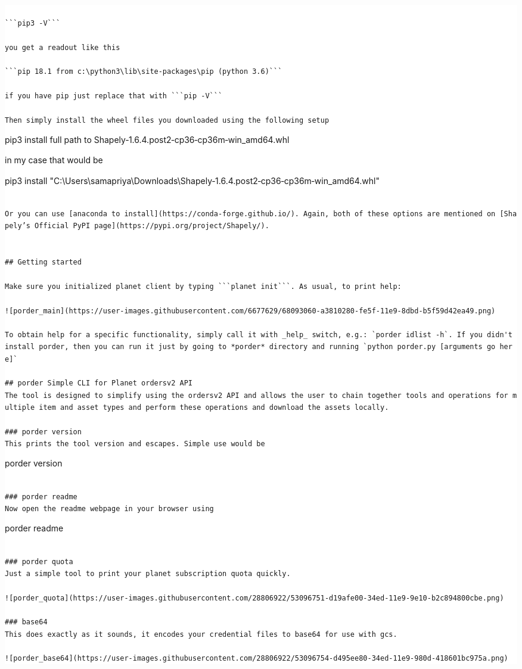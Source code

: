 ```

```pip3 -V```

you get a readout like this

```pip 18.1 from c:\python3\lib\site-packages\pip (python 3.6)```

if you have pip just replace that with ```pip -V```

Then simply install the wheel files you downloaded using the following setup

```
pip3 install full path to Shapely‑1.6.4.post2‑cp36‑cp36m‑win_amd64.whl

in my case that would be

pip3 install "C:\Users\samapriya\Downloads\Shapely‑1.6.4.post2‑cp36‑cp36m‑win_amd64.whl"
```

Or you can use [anaconda to install](https://conda-forge.github.io/). Again, both of these options are mentioned on [Shapely’s Official PyPI page](https://pypi.org/project/Shapely/).


## Getting started

Make sure you initialized planet client by typing ```planet init```. As usual, to print help:

![porder_main](https://user-images.githubusercontent.com/6677629/68093060-a3810280-fe5f-11e9-8dbd-b5f59d42ea49.png)

To obtain help for a specific functionality, simply call it with _help_ switch, e.g.: `porder idlist -h`. If you didn't install porder, then you can run it just by going to *porder* directory and running `python porder.py [arguments go here]`

## porder Simple CLI for Planet ordersv2 API
The tool is designed to simplify using the ordersv2 API and allows the user to chain together tools and operations for multiple item and asset types and perform these operations and download the assets locally.

### porder version
This prints the tool version and escapes. Simple use would be

```
porder version
```

### porder readme
Now open the readme webpage in your browser using

```
porder readme
```

### porder quota
Just a simple tool to print your planet subscription quota quickly.

![porder_quota](https://user-images.githubusercontent.com/28806922/53096751-d19afe00-34ed-11e9-9e10-b2c894800cbe.png)

### base64
This does exactly as it sounds, it encodes your credential files to base64 for use with gcs.

![porder_base64](https://user-images.githubusercontent.com/28806922/53096754-d495ee80-34ed-11e9-980d-418601bc975a.png)

```